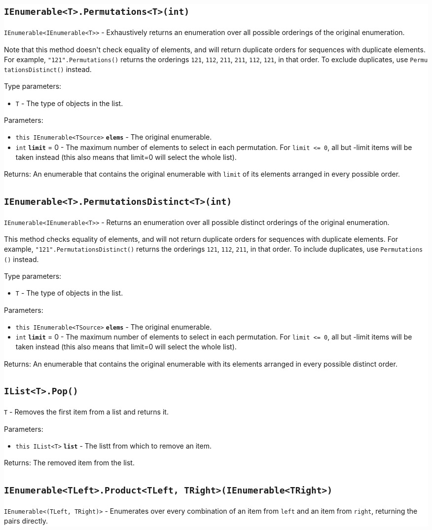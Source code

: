 ## `IEnumerable<T>.Permutations<T>(int)`
`IEnumerable<IEnumerable<T>>` - Exhaustively returns an enumeration over all possible orderings of the original enumeration.

Note that this method doesn't check equality of elements, and will return duplicate orders for sequences with duplicate elements. For example, `"121".Permutations()` returns the orderings `121`, `112`, `211`, `211`, `112`, `121`, in that order. To exclude duplicates, use `PermutationsDistinct()` instead.

Type parameters:
- `T` - The type of objects in the list.

Parameters:
- `this IEnumerable<TSource>` **`elems`** - The original enumerable.
- `int` **`limit`** = 0 - The maximum number of elements to select in each permutation. For `limit <= 0`, all but -limit items will be taken instead (this also means that limit=0 will select the whole list).

Returns: An enumerable that contains the original enumerable with `limit` of its elements arranged in every possible order.

## `IEnumerable<T>.PermutationsDistinct<T>(int)`
`IEnumerable<IEnumerable<T>>` - Returns an enumeration over all possible distinct orderings of the original enumeration.

This method checks equality of elements, and will not return duplicate orders for sequences with duplicate elements. For example, `"121".PermutationsDistinct()` returns the orderings `121`, `112`, `211`, in that order. To include duplicates, use `Permutations()` instead.

Type parameters:
- `T` - The type of objects in the list.

Parameters:
- `this IEnumerable<TSource>` **`elems`** - The original enumerable.
- `int` **`limit`** = 0 - The maximum number of elements to select in each permutation. For `limit <= 0`, all but -limit items will be taken instead (this also means that limit=0 will select the whole list).

Returns: An enumerable that contains the original enumerable with its elements arranged in every possible distinct order.

## `IList<T>.Pop()`
`T` - Removes the first item from a list and returns it.

Parameters:
- `this IList<T>` **`list`** - The listt from which to remove an item.

Returns: The removed item from the list.

## `IEnumerable<TLeft>.Product<TLeft, TRight>(IEnumerable<TRight>)`
`IEnumerable<(TLeft, TRight)>` - Enumerates over every combination of an item from `left` and an item from `right`, returning the pairs directly.
